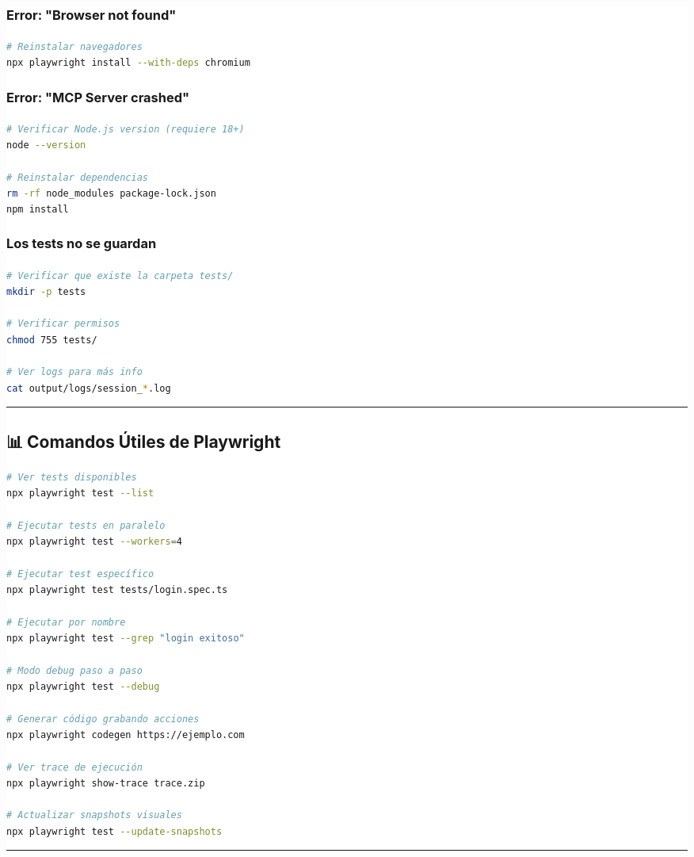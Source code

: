 ### Error: "Browser not found"

```bash
# Reinstalar navegadores
npx playwright install --with-deps chromium
```

### Error: "MCP Server crashed"

```bash
# Verificar Node.js version (requiere 18+)
node --version

# Reinstalar dependencias
rm -rf node_modules package-lock.json
npm install
```

### Los tests no se guardan

```bash
# Verificar que existe la carpeta tests/
mkdir -p tests

# Verificar permisos
chmod 755 tests/

# Ver logs para más info
cat output/logs/session_*.log
```

---

## 📊 Comandos Útiles de Playwright

```bash
# Ver tests disponibles
npx playwright test --list

# Ejecutar tests en paralelo
npx playwright test --workers=4

# Ejecutar test específico
npx playwright test tests/login.spec.ts

# Ejecutar por nombre
npx playwright test --grep "login exitoso"

# Modo debug paso a paso
npx playwright test --debug

# Generar código grabando acciones
npx playwright codegen https://ejemplo.com

# Ver trace de ejecución
npx playwright show-trace trace.zip

# Actualizar snapshots visuales
npx playwright test --update-snapshots
```

---
